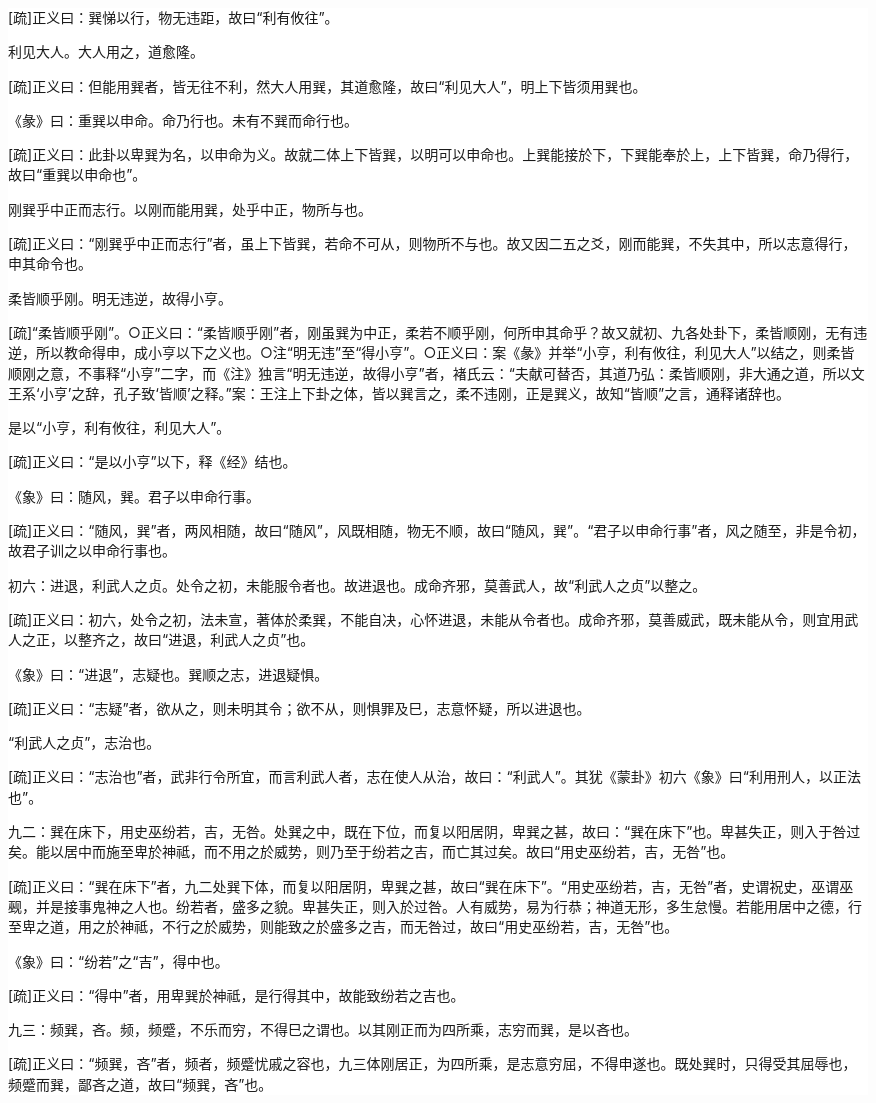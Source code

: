 [疏]正义曰：巽悌以行，物无违距，故曰“利有攸往”。


利见大人。<span class="q">大人用之，道愈隆。</span>

[疏]正义曰：但能用巽者，皆无往不利，然大人用巽，其道愈隆，故曰“利见大人”，明上下皆须用巽也。


《彖》曰：重巽以申命。<span class="q">命乃行也。未有不巽而命行也。</span>

[疏]正义曰：此卦以卑巽为名，以申命为义。故就二体上下皆巽，以明可以申命也。上巽能接於下，下巽能奉於上，上下皆巽，命乃得行，故曰“重巽以申命也”。


刚巽乎中正而志行。<span class="q">以刚而能用巽，处乎中正，物所与也。</span>

[疏]正义曰：“刚巽乎中正而志行”者，虽上下皆巽，若命不可从，则物所不与也。故又因二五之爻，刚而能巽，不失其中，所以志意得行，申其命令也。


柔皆顺乎刚。<span class="q">明无违逆，故得小亨。</span>

[疏]“柔皆顺乎刚”。<span class="q">○</span>正义曰：“柔皆顺乎刚”者，刚虽巽为中正，柔若不顺乎刚，何所申其命乎？故又就初、九各处卦下，柔皆顺刚，无有违逆，所以教命得申，成小亨以下之义也。<span class="q">○</span>注“明无违”至“得小亨”。<span class="q">○</span>正义曰：案《彖》并举“小亨，利有攸往，利见大人”以结之，则柔皆顺刚之意，不事释“小亨”二字，而《注》独言“明无违逆，故得小亨”者，褚氏云：“夫献可替否，其道乃弘：柔皆顺刚，非大通之道，所以文王系‘小亨’之辞，孔子致‘皆顺’之释。”案：王注上下卦之体，皆以巽言之，柔不违刚，正是巽义，故知“皆顺”之言，通释诸辞也。


是以“小亨，利有攸往，利见大人”。

[疏]正义曰：“是以小亨”以下，释《经》结也。


《象》曰：随风，巽。君子以申命行事。

[疏]正义曰：“随风，巽”者，两风相随，故曰“随风”，风既相随，物无不顺，故曰“随风，巽”。“君子以申命行事”者，风之随至，非是令初，故君子训之以申命行事也。


初六：进退，利武人之贞。<span class="q">处令之初，未能服令者也。故进退也。成命齐邪，莫善武人，故“利武人之贞”以整之。</span>

[疏]正义曰：初六，处令之初，法未宣，著体於柔巽，不能自决，心怀进退，未能从令者也。成命齐邪，莫善威武，既未能从令，则宜用武人之正，以整齐之，故曰“进退，利武人之贞”也。


《象》曰：“进退”，志疑也。<span class="q">巽顺之志，进退疑惧。</span>

[疏]正义曰：“志疑”者，欲从之，则未明其令；欲不从，则惧罪及巳，志意怀疑，所以进退也。


“利武人之贞”，志治也。

[疏]正义曰：“志治也”者，武非行令所宜，而言利武人者，志在使人从治，故曰：“利武人”。其犹《蒙卦》初六《象》曰“利用刑人，以正法也”。


九二：巽在床下，用史巫纷若，吉，无咎。<span class="q">处巽之中，既在下位，而复以阳居阴，卑巽之甚，故曰：“巽在床下”也。卑甚失正，则入于咎过矣。能以居中而施至卑於神祗，而不用之於威势，则乃至于纷若之吉，而亡其过矣。故曰“用史巫纷若，吉，无咎”也。</span>

[疏]正义曰：“巽在床下”者，九二处巽下体，而复以阳居阴，卑巽之甚，故曰“巽在床下”。“用史巫纷若，吉，无咎”者，史谓祝史，巫谓巫觋，并是接事鬼神之人也。纷若者，盛多之貌。卑甚失正，则入於过咎。人有威势，易为行恭；神道无形，多生怠慢。若能用居中之德，行至卑之道，用之於神祗，不行之於威势，则能致之於盛多之吉，而无咎过，故曰“用史巫纷若，吉，无咎”也。


《象》曰：“纷若”之“吉”，得中也。

[疏]正义曰：“得中”者，用卑巽於神祗，是行得其中，故能致纷若之吉也。


九三：频巽，吝。<span class="q">频，频蹙，不乐而穷，不得巳之谓也。以其刚正而为四所乘，志穷而巽，是以吝也。</span>

[疏]正义曰：“频巽，吝”者，频者，频蹙忧戚之容也，九三体刚居正，为四所乘，是志意穷屈，不得申遂也。既处巽时，只得受其屈辱也，频蹙而巽，鄙吝之道，故曰“频巽，吝”也。

